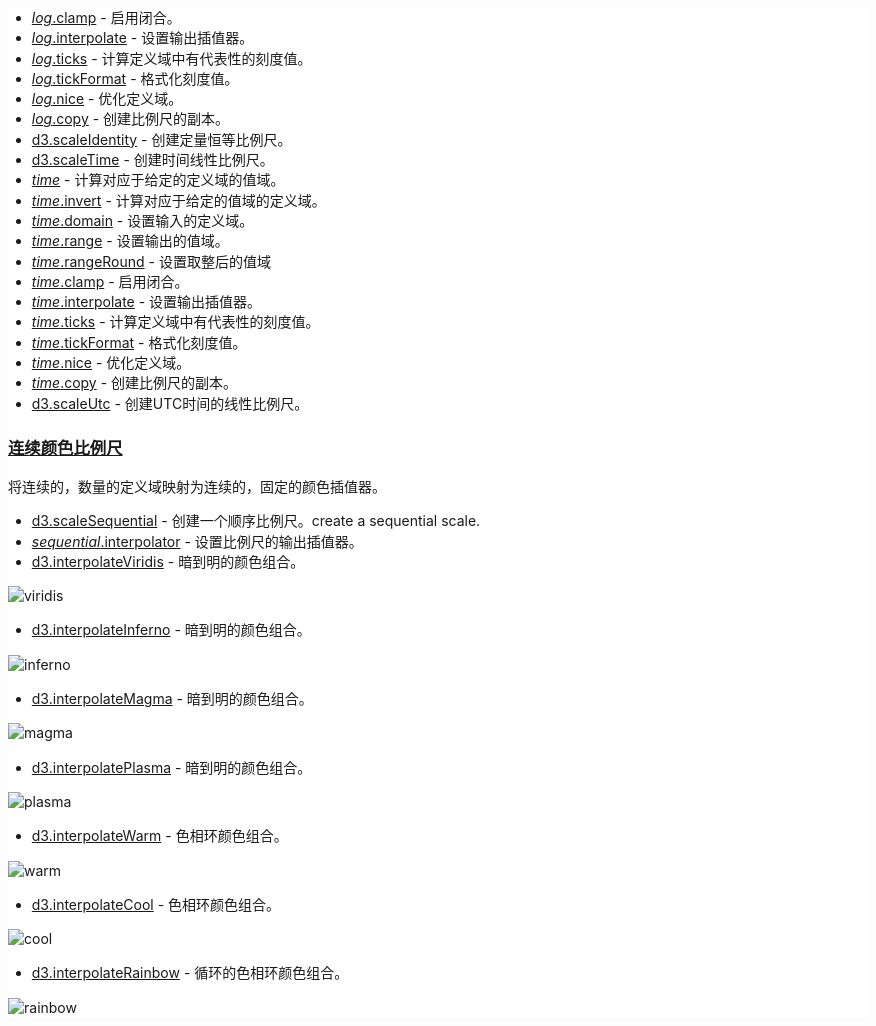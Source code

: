 * [*log*.clamp](https://github.com/d3/d3-scale#log_clamp) - 启用闭合。
* [*log*.interpolate](https://github.com/d3/d3-scale#log_interpolate) - 设置输出插值器。
* [*log*.ticks](https://github.com/d3/d3-scale#log_ticks) - 计算定义域中有代表性的刻度值。
* [*log*.tickFormat](https://github.com/d3/d3-scale#log_tickFormat) - 格式化刻度值。
* [*log*.nice](https://github.com/d3/d3-scale#log_nice) - 优化定义域。
* [*log*.copy](https://github.com/d3/d3-scale#log_copy) - 创建比例尺的副本。
* [d3.scaleIdentity](https://github.com/d3/d3-scale#identity) - 创建定量恒等比例尺。
* [d3.scaleTime](https://github.com/d3/d3-scale#scaleTime) - 创建时间线性比例尺。
* [*time*](https://github.com/d3/d3-scale#_time) - 计算对应于给定的定义域的值域。
* [*time*.invert](https://github.com/d3/d3-scale#time_invert) - 计算对应于给定的值域的定义域。
* [*time*.domain](https://github.com/d3/d3-scale#time_domain) - 设置输入的定义域。
* [*time*.range](https://github.com/d3/d3-scale#time_range) - 设置输出的值域。
* [*time*.rangeRound](https://github.com/d3/d3-scale#time_rangeRound) - 设置取整后的值域
* [*time*.clamp](https://github.com/d3/d3-scale#time_clamp) - 启用闭合。
* [*time*.interpolate](https://github.com/d3/d3-scale#time_interpolate) - 设置输出插值器。
* [*time*.ticks](https://github.com/d3/d3-scale#time_ticks) - 计算定义域中有代表性的刻度值。
* [*time*.tickFormat](https://github.com/d3/d3-scale#time_tickFormat) - 格式化刻度值。
* [*time*.nice](https://github.com/d3/d3-scale#time_nice) - 优化定义域。
* [*time*.copy](https://github.com/d3/d3-scale#time_copy) - 创建比例尺的副本。
* [d3.scaleUtc](https://github.com/d3/d3-scale#scaleUtc) - 创建UTC时间的线性比例尺。

### [连续颜色比例尺](https://github.com/d3/d3-scale#scaleSequential)

将连续的，数量的定义域映射为连续的，固定的颜色插值器。

* [d3.scaleSequential](https://github.com/d3/d3-scale#scaleSequential) - 创建一个顺序比例尺。create a sequential scale.
* [*sequential*.interpolator](https://github.com/d3/d3-scale#sequential_interpolator) - 设置比例尺的输出插值器。
* [d3.interpolateViridis](https://github.com/d3/d3-scale#interpolateViridis) - 暗到明的颜色组合。
<img src="https://raw.githubusercontent.com/d3/d3-scale/master/img/viridis.png" width="100%" height="40" alt="viridis">

* [d3.interpolateInferno](https://github.com/d3/d3-scale#interpolateInferno) - 暗到明的颜色组合。
<img src="https://raw.githubusercontent.com/d3/d3-scale/master/img/inferno.png" width="100%" height="40" alt="inferno">

* [d3.interpolateMagma](https://github.com/d3/d3-scale#interpolateMagma) - 暗到明的颜色组合。
<img src="https://raw.githubusercontent.com/d3/d3-scale/master/img/magma.png" width="100%" height="40" alt="magma">

* [d3.interpolatePlasma](https://github.com/d3/d3-scale#interpolatePlasma) - 暗到明的颜色组合。
<img src="https://raw.githubusercontent.com/d3/d3-scale/master/img/plasma.png" width="100%" height="40" alt="plasma">

* [d3.interpolateWarm](https://github.com/d3/d3-scale#interpolateWarm) - 色相环颜色组合。
<img src="https://raw.githubusercontent.com/d3/d3-scale/master/img/warm.png" width="100%" height="40" alt="warm">

* [d3.interpolateCool](https://github.com/d3/d3-scale#interpolateCool) - 色相环颜色组合。
<img src="https://raw.githubusercontent.com/d3/d3-scale/master/img/cool.png" width="100%" height="40" alt="cool">

* [d3.interpolateRainbow](https://github.com/d3/d3-scale#interpolateRainbow) - 循环的色相环颜色组合。
<img src="https://raw.githubusercontent.com/d3/d3-scale/master/img/rainbow.png" width="100%" height="40" alt="rainbow">
